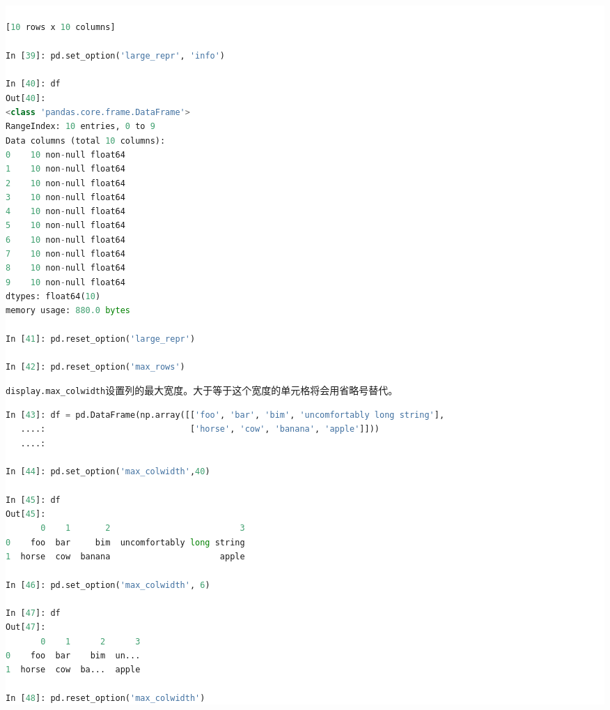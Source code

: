 ```python

[10 rows x 10 columns]

In [39]: pd.set_option('large_repr', 'info')

In [40]: df
Out[40]: 
<class 'pandas.core.frame.DataFrame'>
RangeIndex: 10 entries, 0 to 9
Data columns (total 10 columns):
0    10 non-null float64
1    10 non-null float64
2    10 non-null float64
3    10 non-null float64
4    10 non-null float64
5    10 non-null float64
6    10 non-null float64
7    10 non-null float64
8    10 non-null float64
9    10 non-null float64
dtypes: float64(10)
memory usage: 880.0 bytes

In [41]: pd.reset_option('large_repr')

In [42]: pd.reset_option('max_rows')
```

`display.max_colwidth`设置列的最大宽度。大于等于这个宽度的单元格将会用省略号替代。

```python
In [43]: df = pd.DataFrame(np.array([['foo', 'bar', 'bim', 'uncomfortably long string'],
   ....:                             ['horse', 'cow', 'banana', 'apple']]))
   ....: 

In [44]: pd.set_option('max_colwidth',40)

In [45]: df
Out[45]: 
       0    1       2                          3
0    foo  bar     bim  uncomfortably long string
1  horse  cow  banana                      apple

In [46]: pd.set_option('max_colwidth', 6)

In [47]: df
Out[47]: 
       0    1      2      3
0    foo  bar    bim  un...
1  horse  cow  ba...  apple

In [48]: pd.reset_option('max_colwidth')
```
